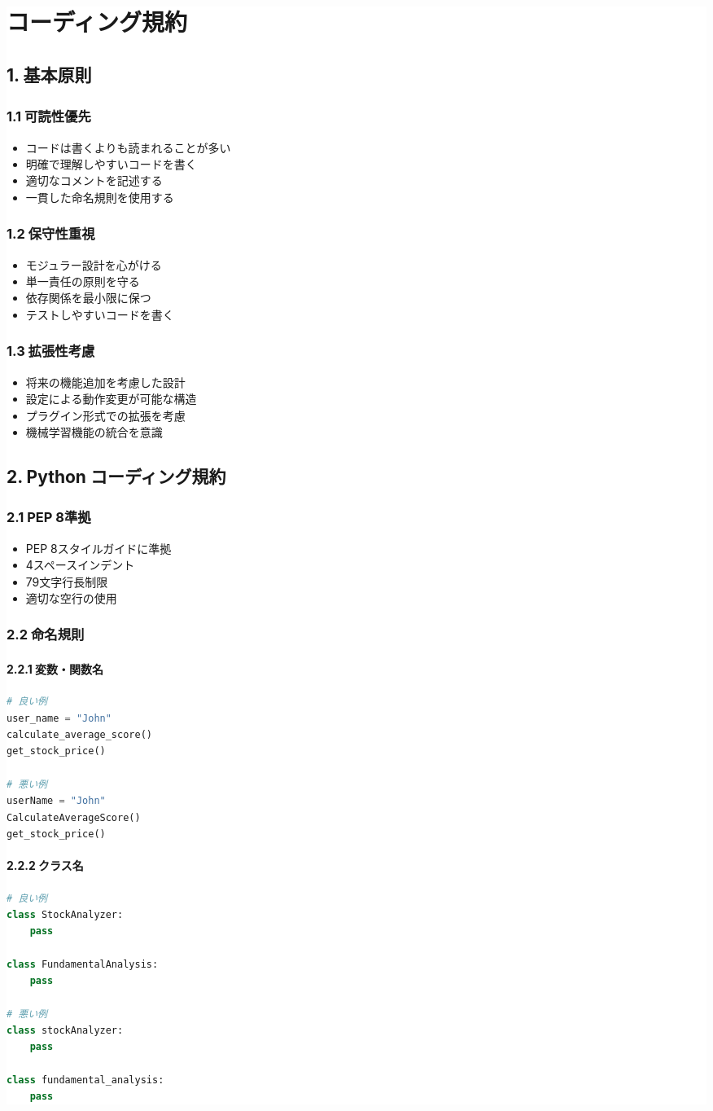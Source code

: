 # コーディング規約

## 1. 基本原則

### 1.1 可読性優先
- コードは書くよりも読まれることが多い
- 明確で理解しやすいコードを書く
- 適切なコメントを記述する
- 一貫した命名規則を使用する

### 1.2 保守性重視
- モジュラー設計を心がける
- 単一責任の原則を守る
- 依存関係を最小限に保つ
- テストしやすいコードを書く

### 1.3 拡張性考慮
- 将来の機能追加を考慮した設計
- 設定による動作変更が可能な構造
- プラグイン形式での拡張を考慮
- 機械学習機能の統合を意識

## 2. Python コーディング規約

### 2.1 PEP 8準拠
- PEP 8スタイルガイドに準拠
- 4スペースインデント
- 79文字行長制限
- 適切な空行の使用

### 2.2 命名規則

#### 2.2.1 変数・関数名
```python
# 良い例
user_name = "John"
calculate_average_score()
get_stock_price()

# 悪い例
userName = "John"
CalculateAverageScore()
get_stock_price()
```

#### 2.2.2 クラス名
```python
# 良い例
class StockAnalyzer:
    pass

class FundamentalAnalysis:
    pass

# 悪い例
class stockAnalyzer:
    pass

class fundamental_analysis:
    pass
```